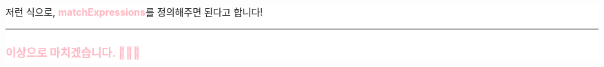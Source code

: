 저런 식으로, <span style="color:lightpink; font-weight:bold;">matchExpressions</span>를 정의해주면 된다고 합니다!

***
### <span style="color:lightpink; font-weight:bold;">이상으로 마치겠습니다. 🙋🏻‍♂️</span>
